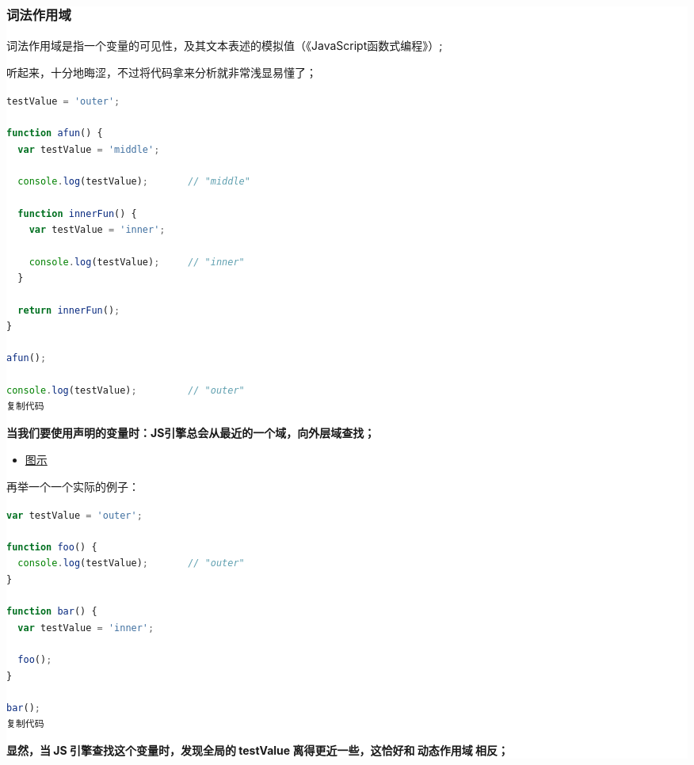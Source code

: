 ### 词法作用域

词法作用域是指一个变量的可见性，及其文本表述的模拟值（《JavaScript函数式编程》）;

听起来，十分地晦涩，不过将代码拿来分析就非常浅显易懂了；

```js
testValue = 'outer';

function afun() {
  var testValue = 'middle';
  
  console.log(testValue);		// "middle"
  
  function innerFun() {
    var testValue = 'inner';
    
    console.log(testValue);		// "inner"
  }
  
  return innerFun();
}

afun();

console.log(testValue);			// "outer"
复制代码
```

**当我们要使用声明的变量时：JS引擎总会从最近的一个域，向外层域查找；**

* [图示](https://user-gold-cdn.xitu.io/2018/3/28/1626ce92a304bc47?imageView2/0/w/1280/h/960/format/webp/ignore-error/1)

再举一个一个实际的例子：

```js
var testValue = 'outer';

function foo() {
  console.log(testValue);		// "outer"
}

function bar() {
  var testValue = 'inner';
  
  foo();
}

bar();
复制代码
```

**显然，当 JS 引擎查找这个变量时，发现全局的 testValue 离得更近一些，这恰好和 动态作用域 相反；**
